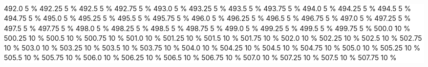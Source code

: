 492.0 5 % 
492.25 5 % 
492.5 5 % 
492.75 5 % 
493.0 5 % 
493.25 5 % 
493.5 5 % 
493.75 5 % 
494.0 5 % 
494.25 5 % 
494.5 5 % 
494.75 5 % 
495.0 5 % 
495.25 5 % 
495.5 5 % 
495.75 5 % 
496.0 5 % 
496.25 5 % 
496.5 5 % 
496.75 5 % 
497.0 5 % 
497.25 5 % 
497.5 5 % 
497.75 5 % 
498.0 5 % 
498.25 5 % 
498.5 5 % 
498.75 5 % 
499.0 5 % 
499.25 5 % 
499.5 5 % 
499.75 5 % 
500.0 10 % 
500.25 10 % 
500.5 10 % 
500.75 10 % 
501.0 10 % 
501.25 10 % 
501.5 10 % 
501.75 10 % 
502.0 10 % 
502.25 10 % 
502.5 10 % 
502.75 10 % 
503.0 10 % 
503.25 10 % 
503.5 10 % 
503.75 10 % 
504.0 10 % 
504.25 10 % 
504.5 10 % 
504.75 10 % 
505.0 10 % 
505.25 10 % 
505.5 10 % 
505.75 10 % 
506.0 10 % 
506.25 10 % 
506.5 10 % 
506.75 10 % 
507.0 10 % 
507.25 10 % 
507.5 10 % 
507.75 10 % 